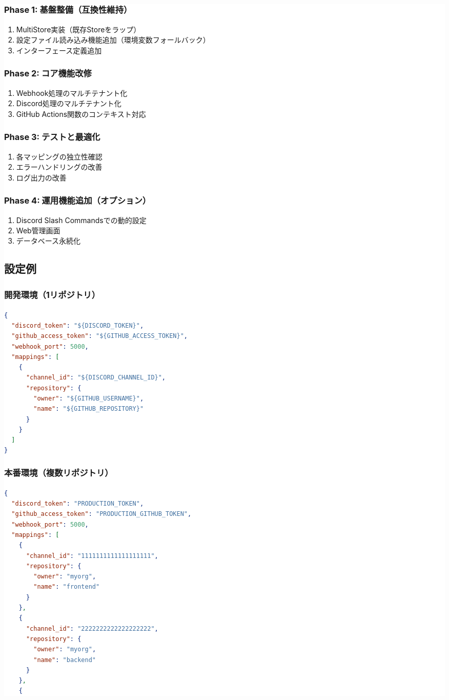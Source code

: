 ### Phase 1: 基盤整備（互換性維持）
1. MultiStore実装（既存Storeをラップ）
2. 設定ファイル読み込み機能追加（環境変数フォールバック）
3. インターフェース定義追加

### Phase 2: コア機能改修
1. Webhook処理のマルチテナント化
2. Discord処理のマルチテナント化
3. GitHub Actions関数のコンテキスト対応

### Phase 3: テストと最適化
1. 各マッピングの独立性確認
2. エラーハンドリングの改善
3. ログ出力の改善

### Phase 4: 運用機能追加（オプション）
1. Discord Slash Commandsでの動的設定
2. Web管理画面
3. データベース永続化

## 設定例

### 開発環境（1リポジトリ）
```json
{
  "discord_token": "${DISCORD_TOKEN}",
  "github_access_token": "${GITHUB_ACCESS_TOKEN}",
  "webhook_port": 5000,
  "mappings": [
    {
      "channel_id": "${DISCORD_CHANNEL_ID}",
      "repository": {
        "owner": "${GITHUB_USERNAME}",
        "name": "${GITHUB_REPOSITORY}"
      }
    }
  ]
}
```

### 本番環境（複数リポジトリ）
```json
{
  "discord_token": "PRODUCTION_TOKEN",
  "github_access_token": "PRODUCTION_GITHUB_TOKEN",
  "webhook_port": 5000,
  "mappings": [
    {
      "channel_id": "1111111111111111111",
      "repository": {
        "owner": "myorg",
        "name": "frontend"
      }
    },
    {
      "channel_id": "2222222222222222222",
      "repository": {
        "owner": "myorg",
        "name": "backend"
      }
    },
    {
```